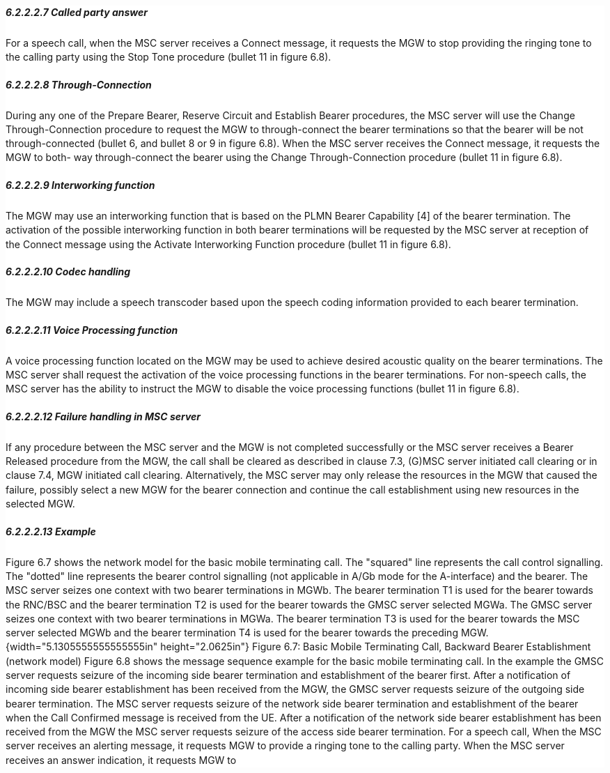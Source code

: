 ##### 6.2.2.2.7 Called party answer
For a speech call, when the MSC server receives a Connect message, it requests
the MGW to stop providing the ringing tone to the calling party using the Stop
Tone procedure (bullet 11 in figure 6.8).
##### 6.2.2.2.8 Through-Connection
During any one of the Prepare Bearer, Reserve Circuit and Establish Bearer
procedures, the MSC server will use the Change Through-Connection procedure to
request the MGW to through-connect the bearer terminations so that the bearer
will be not through-connected (bullet 6, and bullet 8 or 9 in figure 6.8).
When the MSC server receives the Connect message, it requests the MGW to both-
way through-connect the bearer using the Change Through-Connection procedure
(bullet 11 in figure 6.8).
##### 6.2.2.2.9 Interworking function
The MGW may use an interworking function that is based on the PLMN Bearer
Capability [4] of the bearer termination. The activation of the possible
interworking function in both bearer terminations will be requested by the MSC
server at reception of the Connect message using the Activate Interworking
Function procedure (bullet 11 in figure 6.8).
##### 6.2.2.2.10 Codec handling
The MGW may include a speech transcoder based upon the speech coding
information provided to each bearer termination.
##### 6.2.2.2.11 Voice Processing function
A voice processing function located on the MGW may be used to achieve desired
acoustic quality on the bearer terminations. The MSC server shall request the
activation of the voice processing functions in the bearer terminations. For
non-speech calls, the MSC server has the ability to instruct the MGW to
disable the voice processing functions (bullet 11 in figure 6.8).
##### 6.2.2.2.12 Failure handling in MSC server
If any procedure between the MSC server and the MGW is not completed
successfully or the MSC server receives a Bearer Released procedure from the
MGW, the call shall be cleared as described in clause 7.3, (G)MSC server
initiated call clearing or in clause 7.4, MGW initiated call clearing.
Alternatively, the MSC server may only release the resources in the MGW that
caused the failure, possibly select a new MGW for the bearer connection and
continue the call establishment using new resources in the selected MGW.
##### 6.2.2.2.13 Example
Figure 6.7 shows the network model for the basic mobile terminating call. The
\"squared\" line represents the call control signalling. The \"dotted\" line
represents the bearer control signalling (not applicable in A/Gb mode for the
A-interface) and the bearer. The MSC server seizes one context with two bearer
terminations in MGWb. The bearer termination T1 is used for the bearer towards
the RNC/BSC and the bearer termination T2 is used for the bearer towards the
GMSC server selected MGWa. The GMSC server seizes one context with two bearer
terminations in MGWa. The bearer termination T3 is used for the bearer towards
the MSC server selected MGWb and the bearer termination T4 is used for the
bearer towards the preceding MGW.
{width="5.1305555555555555in" height="2.0625in"}
Figure 6.7: Basic Mobile Terminating Call, Backward Bearer Establishment\
(network model)
Figure 6.8 shows the message sequence example for the basic mobile terminating
call. In the example the GMSC server requests seizure of the incoming side
bearer termination and establishment of the bearer first. After a notification
of incoming side bearer establishment has been received from the MGW, the GMSC
server requests seizure of the outgoing side bearer termination. The MSC
server requests seizure of the network side bearer termination and
establishment of the bearer when the Call Confirmed message is received from
the UE. After a notification of the network side bearer establishment has been
received from the MGW the MSC server requests seizure of the access side
bearer termination. For a speech call, When the MSC server receives an
alerting message, it requests MGW to provide a ringing tone to the calling
party. When the MSC server receives an answer indication, it requests MGW to